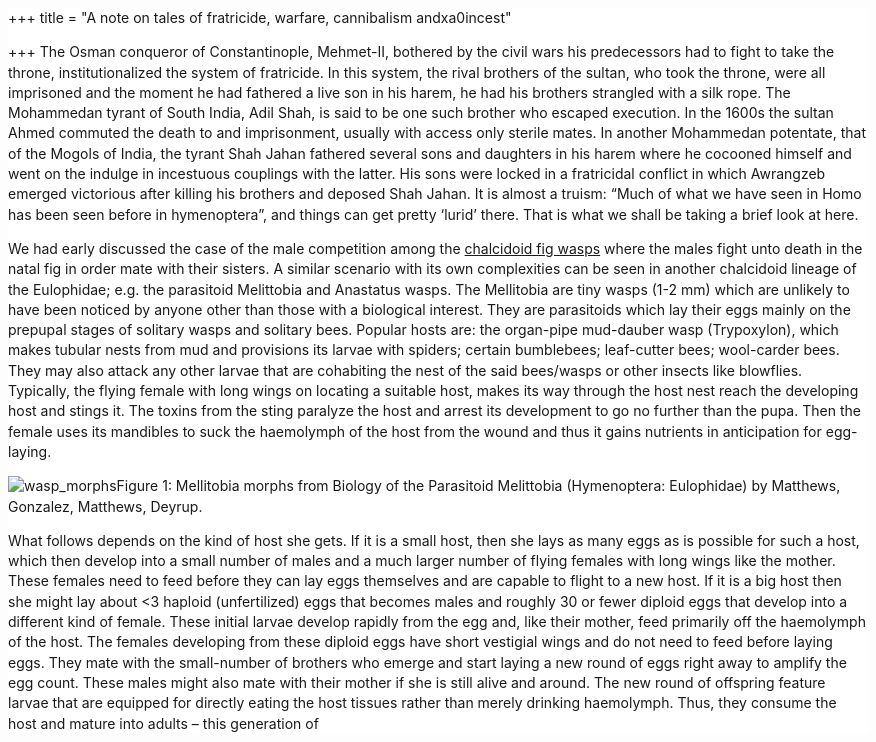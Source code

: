 +++
title = "A note on tales of fratricide, warfare, cannibalism andxa0incest"

+++
The Osman conqueror of Constantinople, Mehmet-II, bothered by the civil
wars his predecessors had to fight to take the throne, institutionalized
the system of fratricide. In this system, the rival brothers of the
sultan, who took the throne, were all imprisoned and the moment he had
fathered a live son in his harem, he had his brothers strangled with a
silk rope. The Mohammedan tyrant of South India, Adil Shah, is said to
be one such brother who escaped execution. In the 1600s the sultan Ahmed
commuted the death to and imprisonment, usually with access only sterile
mates. In another Mohammedan potentate, that of the Mogols of India, the
tyrant Shah Jahan fathered several sons and daughters in his harem where
he cocooned himself and went on the indulge in incestuous couplings with
the latter. His sons were locked in a fratricidal conflict in which
Awrangzeb emerged victorious after killing his brothers and deposed Shah
Jahan. It is almost a truism: “Much of what we have seen in Homo has
been seen before in hymenoptera”, and things can get pretty ‘lurid’
there. That is what we shall be taking a brief look at here.

We had early discussed the case of the male competition among the
[chalcidoid fig
wasps](https://manasataramgini.wordpress.com/2015/03/16/ramblings-on-sitters-and-foragers-multiplicity-of-males-caste-and-transnationality/)
where the males fight unto death in the natal fig in order mate with
their sisters. A similar scenario with its own complexities can be seen
in another chalcidoid lineage of the Eulophidae; e.g. the parasitoid
Melittobia and Anastatus wasps. The Mellitobia are tiny wasps (1-2 mm)
which are unlikely to have been noticed by anyone other than those with
a biological interest. They are parasitoids which lay their eggs mainly
on the prepupal stages of solitary wasps and solitary bees. Popular
hosts are: the organ-pipe mud-dauber wasp (Trypoxylon), which makes
tubular nests from mud and provisions its larvae with spiders; certain
bumblebees; leaf-cutter bees; wool-carder bees. They may also attack any
other larvae that are cohabiting the nest of the said bees/wasps or
other insects like blowflies. Typically, the flying female with long
wings on locating a suitable host, makes its way through the host nest
reach the developing host and stings it. The toxins from the sting
paralyze the host and arrest its development to go no further than the
pupa. Then the female uses its mandibles to suck the haemolymph of the
host from the wound and thus it gains nutrients in anticipation for
egg-laying.

![wasp\_morphs](https://manasataramgini.files.wordpress.com/2017/10/wasp_morphs.jpg?w=640)Figure
1: Mellitobia morphs from Biology of the Parasitoid Melittobia
(Hymenoptera: Eulophidae) by Matthews, Gonzalez, Matthews, Deyrup.

What follows depends on the kind of host she gets. If it is a small
host, then she lays as many eggs as is possible for such a host, which
then develop into a small number of males and a much larger number of
flying females with long wings like the mother. These females need to
feed before they can lay eggs themselves and are capable to flight to a
new host. If it is a big host then she might lay about \<3 haploid
(unfertilized) eggs that becomes males and roughly 30 or fewer diploid
eggs that develop into a different kind of female. These initial larvae
develop rapidly from the egg and, like their mother, feed primarily off
the haemolymph of the host. The females developing from these diploid
eggs have short vestigial wings and do not need to feed before laying
eggs. They mate with the small-number of brothers who emerge and start
laying a new round of eggs right away to amplify the egg count. These
males might also mate with their mother if she is still alive and
around. The new round of offspring feature larvae that are equipped for
directly eating the host tissues rather than merely drinking haemolymph.
Thus, they consume the host and mature into adults – this generation of